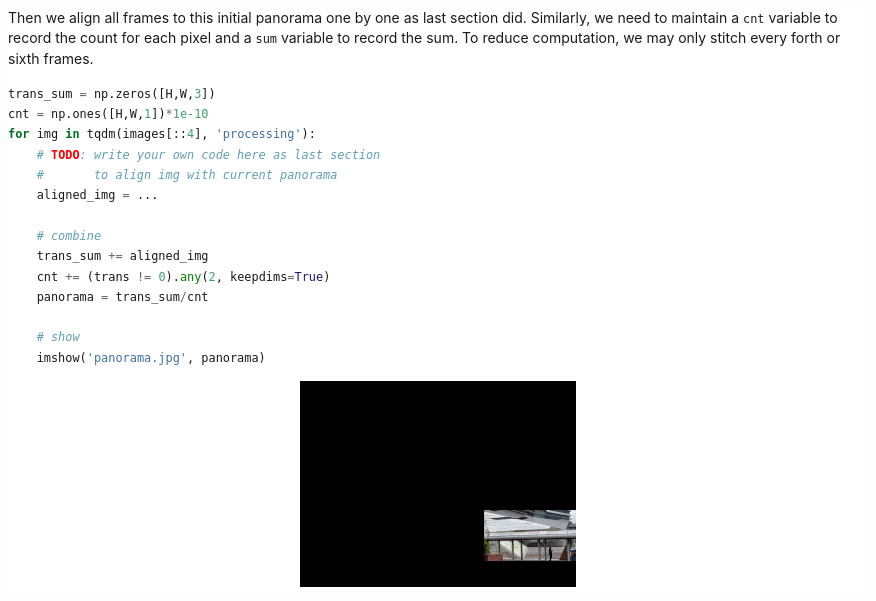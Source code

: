 Then we align all frames to this initial panorama one by one as last section did. Similarly, we need to maintain a `cnt` variable to record the count for each pixel and a `sum` variable to record the sum. To reduce computation, we may only stitch every forth or sixth frames.

```python
trans_sum = np.zeros([H,W,3])
cnt = np.ones([H,W,1])*1e-10
for img in tqdm(images[::4], 'processing'):
    # TODO: write your own code here as last section
    #       to align img with current panorama
    aligned_img = ...

    # combine
    trans_sum += aligned_img
    cnt += (trans != 0).any(2, keepdims=True)
    panorama = trans_sum/cnt

    # show
    imshow('panorama.jpg', panorama)
```

<center>
<img style="width:32%" src="image/md/panorama_init.jpg"/>